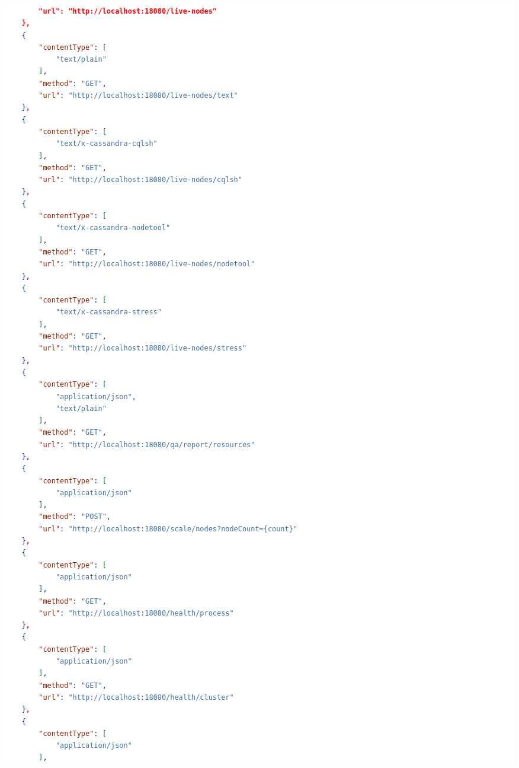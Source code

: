 ```json
        "url": "http://localhost:18080/live-nodes"
    },
    {
        "contentType": [
            "text/plain"
        ],
        "method": "GET",
        "url": "http://localhost:18080/live-nodes/text"
    },
    {
        "contentType": [
            "text/x-cassandra-cqlsh"
        ],
        "method": "GET",
        "url": "http://localhost:18080/live-nodes/cqlsh"
    },
    {
        "contentType": [
            "text/x-cassandra-nodetool"
        ],
        "method": "GET",
        "url": "http://localhost:18080/live-nodes/nodetool"
    },
    {
        "contentType": [
            "text/x-cassandra-stress"
        ],
        "method": "GET",
        "url": "http://localhost:18080/live-nodes/stress"
    },
    {
        "contentType": [
            "application/json",
            "text/plain"
        ],
        "method": "GET",
        "url": "http://localhost:18080/qa/report/resources"
    },
    {
        "contentType": [
            "application/json"
        ],
        "method": "POST",
        "url": "http://localhost:18080/scale/nodes?nodeCount={count}"
    },
    {
        "contentType": [
            "application/json"
        ],
        "method": "GET",
        "url": "http://localhost:18080/health/process"
    },
    {
        "contentType": [
            "application/json"
        ],
        "method": "GET",
        "url": "http://localhost:18080/health/cluster"
    },
    {
        "contentType": [
            "application/json"
        ],
```